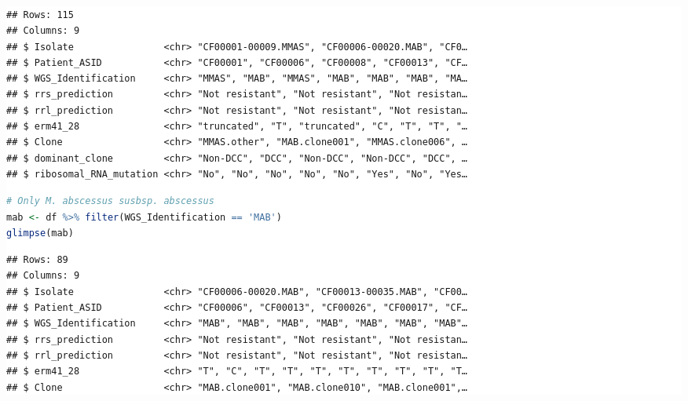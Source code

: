     ## Rows: 115
    ## Columns: 9
    ## $ Isolate                <chr> "CF00001-00009.MMAS", "CF00006-00020.MAB", "CF0…
    ## $ Patient_ASID           <chr> "CF00001", "CF00006", "CF00008", "CF00013", "CF…
    ## $ WGS_Identification     <chr> "MMAS", "MAB", "MMAS", "MAB", "MAB", "MAB", "MA…
    ## $ rrs_prediction         <chr> "Not resistant", "Not resistant", "Not resistan…
    ## $ rrl_prediction         <chr> "Not resistant", "Not resistant", "Not resistan…
    ## $ erm41_28               <chr> "truncated", "T", "truncated", "C", "T", "T", "…
    ## $ Clone                  <chr> "MMAS.other", "MAB.clone001", "MMAS.clone006", …
    ## $ dominant_clone         <chr> "Non-DCC", "DCC", "Non-DCC", "Non-DCC", "DCC", …
    ## $ ribosomal_RNA_mutation <chr> "No", "No", "No", "No", "No", "Yes", "No", "Yes…

``` r
# Only M. abscessus susbsp. abscessus
mab <- df %>% filter(WGS_Identification == 'MAB')
glimpse(mab)
```

    ## Rows: 89
    ## Columns: 9
    ## $ Isolate                <chr> "CF00006-00020.MAB", "CF00013-00035.MAB", "CF00…
    ## $ Patient_ASID           <chr> "CF00006", "CF00013", "CF00026", "CF00017", "CF…
    ## $ WGS_Identification     <chr> "MAB", "MAB", "MAB", "MAB", "MAB", "MAB", "MAB"…
    ## $ rrs_prediction         <chr> "Not resistant", "Not resistant", "Not resistan…
    ## $ rrl_prediction         <chr> "Not resistant", "Not resistant", "Not resistan…
    ## $ erm41_28               <chr> "T", "C", "T", "T", "T", "T", "T", "T", "T", "T…
    ## $ Clone                  <chr> "MAB.clone001", "MAB.clone010", "MAB.clone001",…